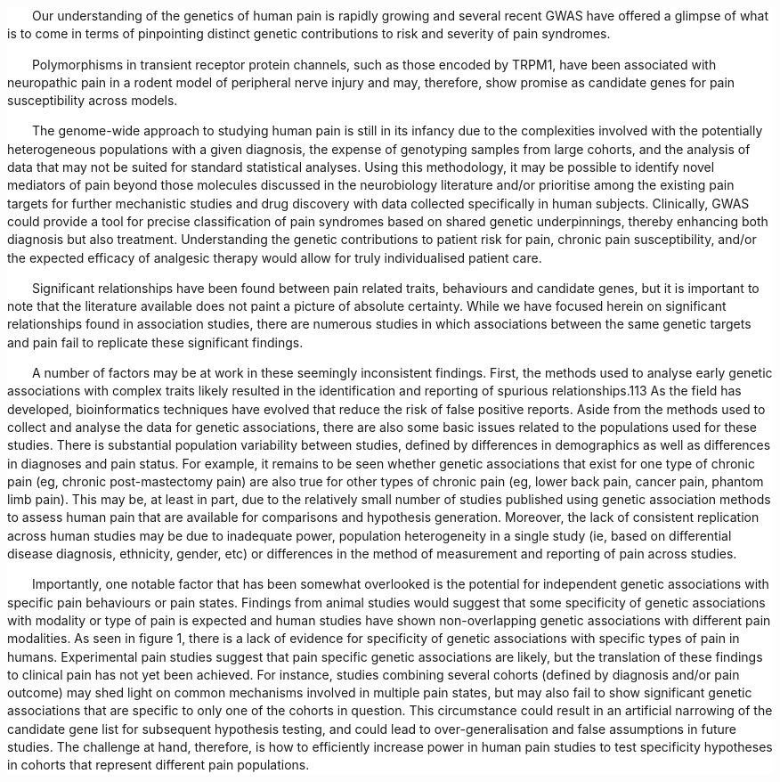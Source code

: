 &emsp;&emsp;Our understanding of the genetics of human pain is rapidly growing and several recent GWAS have offered a glimpse of what is to come in terms of pinpointing distinct genetic contributions to risk and severity of pain syndromes.

&emsp;&emsp;Polymorphisms in transient receptor protein channels, such as those encoded by TRPM1, have been associated with neuropathic pain in a rodent model of peripheral nerve injury and may, therefore, show promise as candidate genes for pain susceptibility across models.

&emsp;&emsp;The genome-wide approach to studying human pain is still in its infancy due to the complexities involved with the potentially heterogeneous populations with a given diagnosis, the expense of genotyping samples from large cohorts, and the analysis of data that may not be suited for standard statistical analyses. Using this methodology, it may be possible to identify novel mediators of pain beyond those molecules discussed in the neurobiology literature and/or prioritise among the existing pain targets for further mechanistic studies and drug discovery with data collected specifically in human subjects. Clinically, GWAS could provide a tool for precise classification of pain syndromes based on shared genetic underpinnings, thereby enhancing both diagnosis but also treatment. Understanding the genetic contributions to patient risk for pain, chronic pain susceptibility, and/or the expected efficacy of analgesic therapy would allow for truly individualised patient care.

&emsp;&emsp;Significant relationships have been found between pain related traits, behaviours and candidate genes, but it is important to note that the literature available does not paint a picture of absolute certainty. While we have focused herein on significant relationships found in association studies, there are numerous studies in which associations between the same genetic targets and pain fail to replicate these significant findings.

&emsp;&emsp;A number of factors may be at work in these seemingly inconsistent findings. First, the methods used to analyse early genetic associations with complex traits likely resulted in the identification and reporting of spurious relationships.113 As the field has developed, bioinformatics techniques have evolved that reduce the risk of false positive reports. Aside from the methods used to collect and analyse the data for genetic associations, there are also some basic issues related to the populations used for these studies. There is substantial population variability between studies, defined by differences in demographics as well as differences in diagnoses and pain status. For example, it remains to be seen whether genetic associations that exist for one type of chronic pain (eg, chronic post-mastectomy pain) are also true for other types of chronic pain (eg, lower back pain, cancer pain, phantom limb pain). This may be, at least in part, due to the relatively small number of studies published using genetic association methods to assess human pain that are available for comparisons and hypothesis generation. Moreover, the lack of consistent replication across human studies may be due to inadequate power, population heterogeneity in a single study (ie, based on differential disease diagnosis, ethnicity, gender, etc) or differences in the method of measurement and reporting of pain across studies.

&emsp;&emsp;Importantly, one notable factor that has been somewhat overlooked is the potential for independent genetic associations with specific pain behaviours or pain states. Findings from animal studies would suggest that some specificity of genetic associations with modality or type of pain is expected and human studies have shown non-overlapping genetic associations with different pain modalities. As seen in figure 1, there is a lack of evidence for specificity of genetic associations with specific types of pain in humans. Experimental pain studies suggest that pain specific genetic associations are likely, but the translation of these findings to clinical pain has not yet been achieved. For instance, studies combining several cohorts (defined by diagnosis and/or pain outcome) may shed light on common mechanisms involved in multiple pain states, but may also fail to show significant genetic associations that are specific to only one of the cohorts in question. This circumstance could result in an artificial narrowing of the candidate gene list for subsequent hypothesis testing, and could lead to over-generalisation and false assumptions in future studies. The challenge at hand, therefore, is how to efficiently increase power in human pain studies to test specificity hypotheses in cohorts that represent different pain populations.
